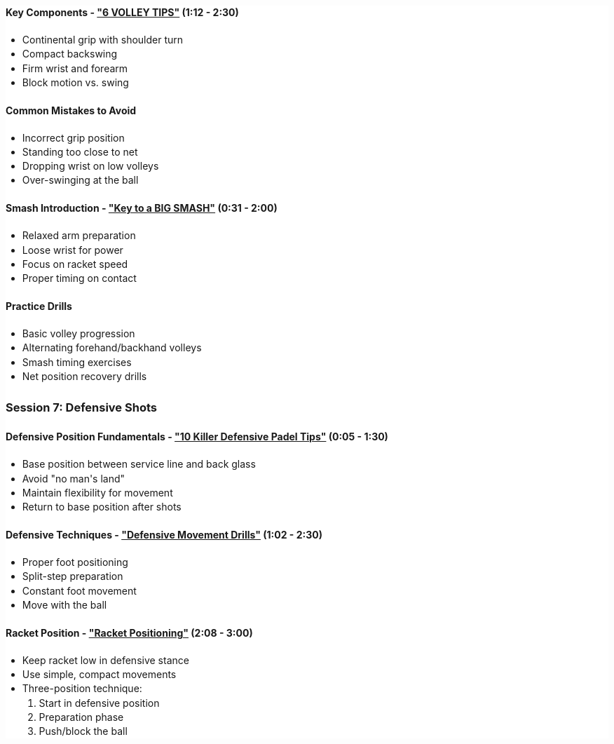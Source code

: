 #### Key Components - ["6 VOLLEY TIPS"](https://youtu.be/mnoPS8odf40?t=72) (1:12 - 2:30)
- Continental grip with shoulder turn
- Compact backswing
- Firm wrist and forearm
- Block motion vs. swing

#### Common Mistakes to Avoid
- Incorrect grip position
- Standing too close to net
- Dropping wrist on low volleys
- Over-swinging at the ball

#### Smash Introduction - ["Key to a BIG SMASH"](https://youtu.be/5l0vMSN2Mek?t=31) (0:31 - 2:00)
- Relaxed arm preparation
- Loose wrist for power
- Focus on racket speed
- Proper timing on contact

#### Practice Drills
- Basic volley progression
- Alternating forehand/backhand volleys
- Smash timing exercises
- Net position recovery drills

### Session 7: Defensive Shots

#### Defensive Position Fundamentals - ["10 Killer Defensive Padel Tips"](https://youtu.be/xWobKK1Ex38?t=5) (0:05 - 1:30)
- Base position between service line and back glass
- Avoid "no man's land"
- Maintain flexibility for movement
- Return to base position after shots

#### Defensive Techniques - ["Defensive Movement Drills"](https://youtu.be/xWobKK1Ex38?t=62) (1:02 - 2:30)
- Proper foot positioning
- Split-step preparation
- Constant foot movement
- Move with the ball

#### Racket Position - ["Racket Positioning"](https://youtu.be/xWobKK1Ex38?t=128) (2:08 - 3:00)
- Keep racket low in defensive stance
- Use simple, compact movements
- Three-position technique:
  1. Start in defensive position
  2. Preparation phase
  3. Push/block the ball
